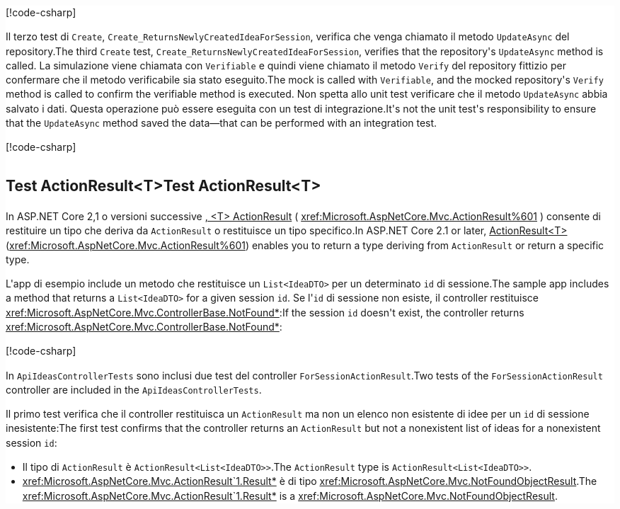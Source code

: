 [!code-csharp[](testing/samples/3.x/TestingControllersSample/tests/TestingControllersSample.Tests/UnitTests/ApiIdeasControllerTests.cs?name=snippet_ApiIdeasControllerTests2&highlight=7-8,15)]

<span data-ttu-id="2f5cc-174">Il terzo test di `Create`, `Create_ReturnsNewlyCreatedIdeaForSession`, verifica che venga chiamato il metodo `UpdateAsync` del repository.</span><span class="sxs-lookup"><span data-stu-id="2f5cc-174">The third `Create` test, `Create_ReturnsNewlyCreatedIdeaForSession`, verifies that the repository's `UpdateAsync` method is called.</span></span> <span data-ttu-id="2f5cc-175">La simulazione viene chiamata con `Verifiable` e quindi viene chiamato il metodo `Verify` del repository fittizio per confermare che il metodo verificabile sia stato eseguito.</span><span class="sxs-lookup"><span data-stu-id="2f5cc-175">The mock is called with `Verifiable`, and the mocked repository's `Verify` method is called to confirm the verifiable method is executed.</span></span> <span data-ttu-id="2f5cc-176">Non spetta allo unit test verificare che il metodo `UpdateAsync` abbia salvato i dati. Questa operazione può essere eseguita con un test di integrazione.</span><span class="sxs-lookup"><span data-stu-id="2f5cc-176">It's not the unit test's responsibility to ensure that the `UpdateAsync` method saved the data&mdash;that can be performed with an integration test.</span></span>

[!code-csharp[](testing/samples/3.x/TestingControllersSample/tests/TestingControllersSample.Tests/UnitTests/ApiIdeasControllerTests.cs?name=snippet_ApiIdeasControllerTests3&highlight=20-22,28-33)]

## <a name="test-actionresultt"></a><span data-ttu-id="2f5cc-177">Test ActionResult\<T></span><span class="sxs-lookup"><span data-stu-id="2f5cc-177">Test ActionResult\<T></span></span>

<span data-ttu-id="2f5cc-178">In ASP.NET Core 2,1 o versioni successive [, \<T> ActionResult](xref:web-api/action-return-types#actionresultt-type) ( <xref:Microsoft.AspNetCore.Mvc.ActionResult%601> ) consente di restituire un tipo che deriva da `ActionResult` o restituisce un tipo specifico.</span><span class="sxs-lookup"><span data-stu-id="2f5cc-178">In ASP.NET Core 2.1 or later, [ActionResult\<T>](xref:web-api/action-return-types#actionresultt-type) (<xref:Microsoft.AspNetCore.Mvc.ActionResult%601>) enables you to return a type deriving from `ActionResult` or return a specific type.</span></span>

<span data-ttu-id="2f5cc-179">L'app di esempio include un metodo che restituisce un `List<IdeaDTO>` per un determinato `id` di sessione.</span><span class="sxs-lookup"><span data-stu-id="2f5cc-179">The sample app includes a method that returns a `List<IdeaDTO>` for a given session `id`.</span></span> <span data-ttu-id="2f5cc-180">Se l'`id` di sessione non esiste, il controller restituisce <xref:Microsoft.AspNetCore.Mvc.ControllerBase.NotFound*>:</span><span class="sxs-lookup"><span data-stu-id="2f5cc-180">If the session `id` doesn't exist, the controller returns <xref:Microsoft.AspNetCore.Mvc.ControllerBase.NotFound*>:</span></span>

[!code-csharp[](testing/samples/3.x/TestingControllersSample/src/TestingControllersSample/Api/IdeasController.cs?name=snippet_ForSessionActionResult&highlight=10,21)]

<span data-ttu-id="2f5cc-181">In `ApiIdeasControllerTests` sono inclusi due test del controller `ForSessionActionResult`.</span><span class="sxs-lookup"><span data-stu-id="2f5cc-181">Two tests of the `ForSessionActionResult` controller are included in the `ApiIdeasControllerTests`.</span></span>

<span data-ttu-id="2f5cc-182">Il primo test verifica che il controller restituisca un `ActionResult` ma non un elenco non esistente di idee per un `id` di sessione inesistente:</span><span class="sxs-lookup"><span data-stu-id="2f5cc-182">The first test confirms that the controller returns an `ActionResult` but not a nonexistent list of ideas for a nonexistent session `id`:</span></span>

* <span data-ttu-id="2f5cc-183">Il tipo di `ActionResult` è `ActionResult<List<IdeaDTO>>`.</span><span class="sxs-lookup"><span data-stu-id="2f5cc-183">The `ActionResult` type is `ActionResult<List<IdeaDTO>>`.</span></span>
* <span data-ttu-id="2f5cc-184"><xref:Microsoft.AspNetCore.Mvc.ActionResult`1.Result*> è di tipo <xref:Microsoft.AspNetCore.Mvc.NotFoundObjectResult>.</span><span class="sxs-lookup"><span data-stu-id="2f5cc-184">The <xref:Microsoft.AspNetCore.Mvc.ActionResult`1.Result*> is a <xref:Microsoft.AspNetCore.Mvc.NotFoundObjectResult>.</span></span>
